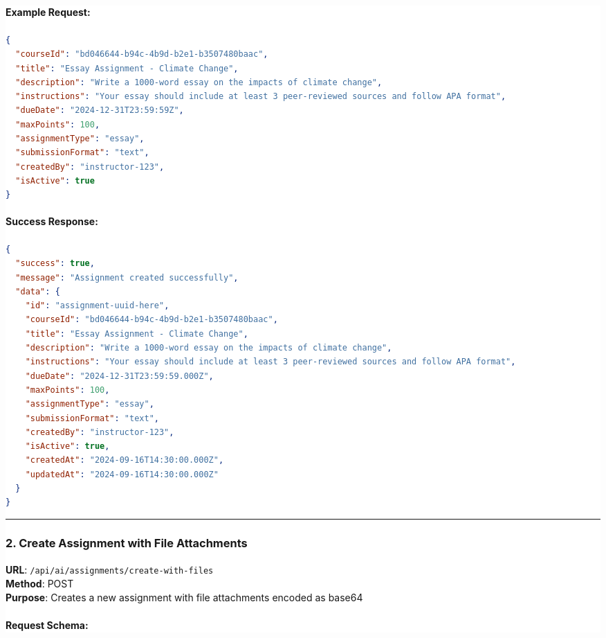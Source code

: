 #### Example Request:

```json
{
  "courseId": "bd046644-b94c-4b9d-b2e1-b3507480baac",
  "title": "Essay Assignment - Climate Change",
  "description": "Write a 1000-word essay on the impacts of climate change",
  "instructions": "Your essay should include at least 3 peer-reviewed sources and follow APA format",
  "dueDate": "2024-12-31T23:59:59Z",
  "maxPoints": 100,
  "assignmentType": "essay",
  "submissionFormat": "text",
  "createdBy": "instructor-123",
  "isActive": true
}
```

#### Success Response:

```json
{
  "success": true,
  "message": "Assignment created successfully",
  "data": {
    "id": "assignment-uuid-here",
    "courseId": "bd046644-b94c-4b9d-b2e1-b3507480baac",
    "title": "Essay Assignment - Climate Change",
    "description": "Write a 1000-word essay on the impacts of climate change",
    "instructions": "Your essay should include at least 3 peer-reviewed sources and follow APA format",
    "dueDate": "2024-12-31T23:59:59.000Z",
    "maxPoints": 100,
    "assignmentType": "essay",
    "submissionFormat": "text",
    "createdBy": "instructor-123",
    "isActive": true,
    "createdAt": "2024-09-16T14:30:00.000Z",
    "updatedAt": "2024-09-16T14:30:00.000Z"
  }
}
```

---

### 2. Create Assignment with File Attachments

**URL**: `/api/ai/assignments/create-with-files`  
**Method**: POST  
**Purpose**: Creates a new assignment with file attachments encoded as base64

#### Request Schema:
